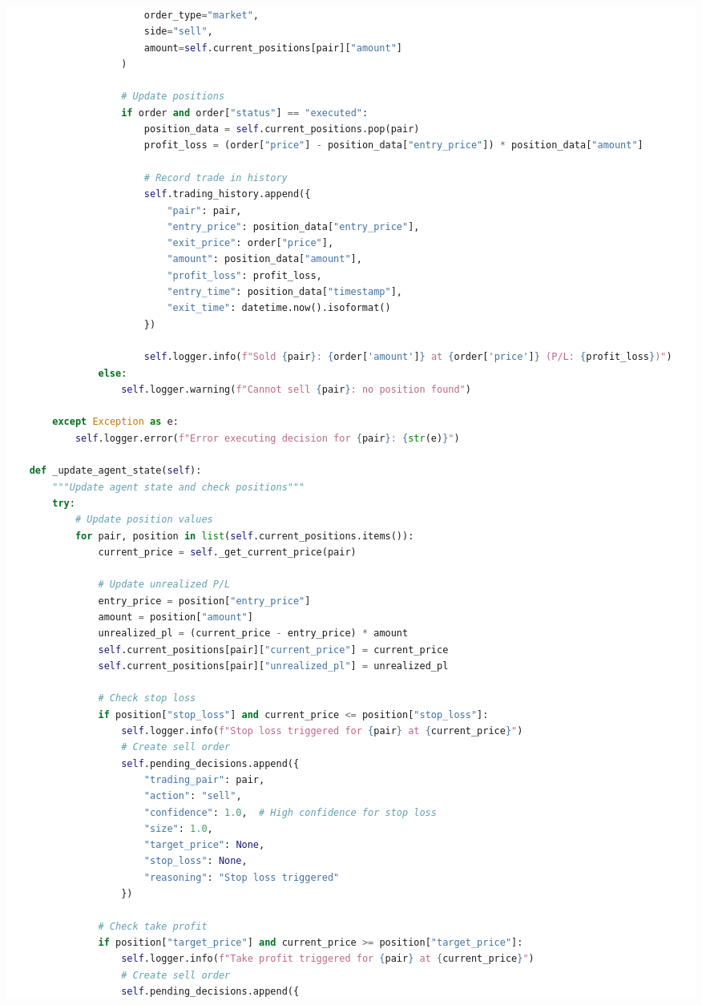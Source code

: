 ```python
                        order_type="market",
                        side="sell",
                        amount=self.current_positions[pair]["amount"]
                    )
                    
                    # Update positions
                    if order and order["status"] == "executed":
                        position_data = self.current_positions.pop(pair)
                        profit_loss = (order["price"] - position_data["entry_price"]) * position_data["amount"]
                        
                        # Record trade in history
                        self.trading_history.append({
                            "pair": pair,
                            "entry_price": position_data["entry_price"],
                            "exit_price": order["price"],
                            "amount": position_data["amount"],
                            "profit_loss": profit_loss,
                            "entry_time": position_data["timestamp"],
                            "exit_time": datetime.now().isoformat()
                        })
                        
                        self.logger.info(f"Sold {pair}: {order['amount']} at {order['price']} (P/L: {profit_loss})")
                else:
                    self.logger.warning(f"Cannot sell {pair}: no position found")
                    
        except Exception as e:
            self.logger.error(f"Error executing decision for {pair}: {str(e)}")
            
    def _update_agent_state(self):
        """Update agent state and check positions"""
        try:
            # Update position values
            for pair, position in list(self.current_positions.items()):
                current_price = self._get_current_price(pair)
                
                # Update unrealized P/L
                entry_price = position["entry_price"]
                amount = position["amount"]
                unrealized_pl = (current_price - entry_price) * amount
                self.current_positions[pair]["current_price"] = current_price
                self.current_positions[pair]["unrealized_pl"] = unrealized_pl
                
                # Check stop loss
                if position["stop_loss"] and current_price <= position["stop_loss"]:
                    self.logger.info(f"Stop loss triggered for {pair} at {current_price}")
                    # Create sell order
                    self.pending_decisions.append({
                        "trading_pair": pair,
                        "action": "sell",
                        "confidence": 1.0,  # High confidence for stop loss
                        "size": 1.0,
                        "target_price": None,
                        "stop_loss": None,
                        "reasoning": "Stop loss triggered"
                    })
                    
                # Check take profit
                if position["target_price"] and current_price >= position["target_price"]:
                    self.logger.info(f"Take profit triggered for {pair} at {current_price}")
                    # Create sell order
                    self.pending_decisions.append({
```